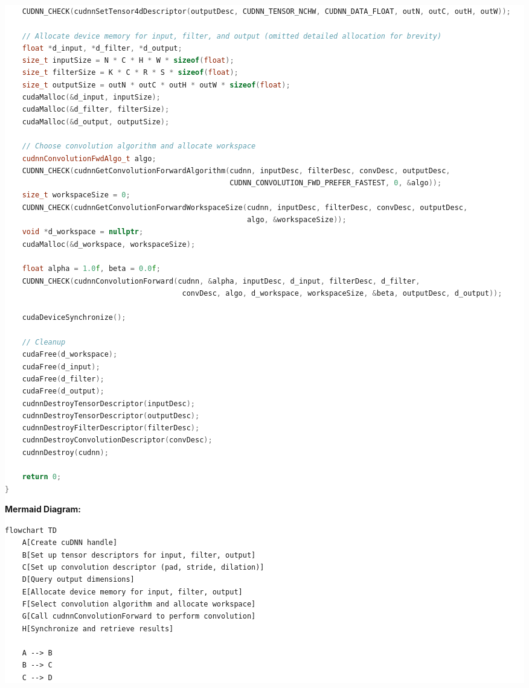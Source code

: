```cpp
    CUDNN_CHECK(cudnnSetTensor4dDescriptor(outputDesc, CUDNN_TENSOR_NCHW, CUDNN_DATA_FLOAT, outN, outC, outH, outW));

    // Allocate device memory for input, filter, and output (omitted detailed allocation for brevity)
    float *d_input, *d_filter, *d_output;
    size_t inputSize = N * C * H * W * sizeof(float);
    size_t filterSize = K * C * R * S * sizeof(float);
    size_t outputSize = outN * outC * outH * outW * sizeof(float);
    cudaMalloc(&d_input, inputSize);
    cudaMalloc(&d_filter, filterSize);
    cudaMalloc(&d_output, outputSize);

    // Choose convolution algorithm and allocate workspace
    cudnnConvolutionFwdAlgo_t algo;
    CUDNN_CHECK(cudnnGetConvolutionForwardAlgorithm(cudnn, inputDesc, filterDesc, convDesc, outputDesc,
                                                    CUDNN_CONVOLUTION_FWD_PREFER_FASTEST, 0, &algo));
    size_t workspaceSize = 0;
    CUDNN_CHECK(cudnnGetConvolutionForwardWorkspaceSize(cudnn, inputDesc, filterDesc, convDesc, outputDesc,
                                                        algo, &workspaceSize));
    void *d_workspace = nullptr;
    cudaMalloc(&d_workspace, workspaceSize);

    float alpha = 1.0f, beta = 0.0f;
    CUDNN_CHECK(cudnnConvolutionForward(cudnn, &alpha, inputDesc, d_input, filterDesc, d_filter,
                                         convDesc, algo, d_workspace, workspaceSize, &beta, outputDesc, d_output));
    
    cudaDeviceSynchronize();
    
    // Cleanup
    cudaFree(d_workspace);
    cudaFree(d_input);
    cudaFree(d_filter);
    cudaFree(d_output);
    cudnnDestroyTensorDescriptor(inputDesc);
    cudnnDestroyTensorDescriptor(outputDesc);
    cudnnDestroyFilterDescriptor(filterDesc);
    cudnnDestroyConvolutionDescriptor(convDesc);
    cudnnDestroy(cudnn);
    
    return 0;
}
```

**Mermaid Diagram:**

```mermaid
flowchart TD
    A[Create cuDNN handle]
    B[Set up tensor descriptors for input, filter, output]
    C[Set up convolution descriptor (pad, stride, dilation)]
    D[Query output dimensions]
    E[Allocate device memory for input, filter, output]
    F[Select convolution algorithm and allocate workspace]
    G[Call cudnnConvolutionForward to perform convolution]
    H[Synchronize and retrieve results]
    
    A --> B
    B --> C
    C --> D
```